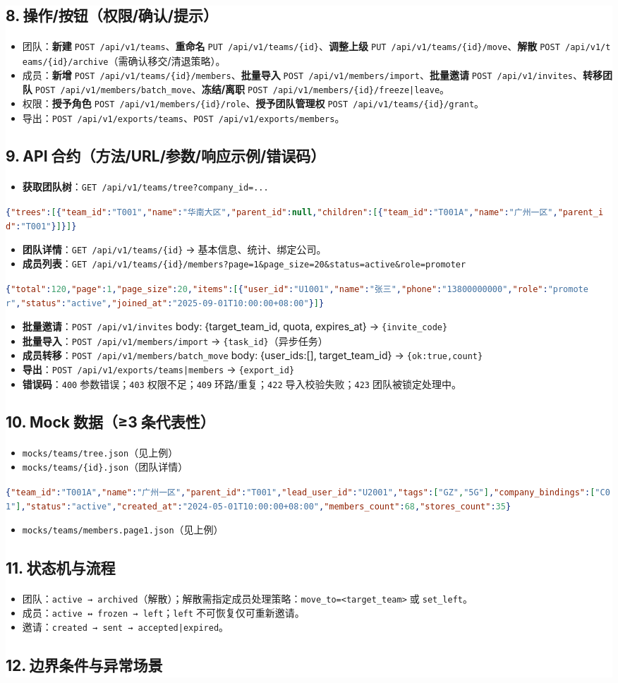 ## 8. 操作/按钮（权限/确认/提示）

* 团队：**新建** `POST /api/v1/teams`、**重命名** `PUT /api/v1/teams/{id}`、**调整上级** `PUT /api/v1/teams/{id}/move`、**解散** `POST /api/v1/teams/{id}/archive`（需确认移交/清退策略）。
* 成员：**新增** `POST /api/v1/teams/{id}/members`、**批量导入** `POST /api/v1/members/import`、**批量邀请** `POST /api/v1/invites`、**转移团队** `POST /api/v1/members/batch_move`、**冻结/离职** `POST /api/v1/members/{id}/freeze|leave`。
* 权限：**授予角色** `POST /api/v1/members/{id}/role`、**授予团队管理权** `POST /api/v1/teams/{id}/grant`。
* 导出：`POST /api/v1/exports/teams`、`POST /api/v1/exports/members`。

## 9. API 合约（方法/URL/参数/响应示例/错误码）

* **获取团队树**：`GET /api/v1/teams/tree?company_id=...`

```json
{"trees":[{"team_id":"T001","name":"华南大区","parent_id":null,"children":[{"team_id":"T001A","name":"广州一区","parent_id":"T001"}]}]}
```

* **团队详情**：`GET /api/v1/teams/{id}` → 基本信息、统计、绑定公司。
* **成员列表**：`GET /api/v1/teams/{id}/members?page=1&page_size=20&status=active&role=promoter`

```json
{"total":120,"page":1,"page_size":20,"items":[{"user_id":"U1001","name":"张三","phone":"13800000000","role":"promoter","status":"active","joined_at":"2025-09-01T10:00:00+08:00"}]}
```

* **批量邀请**：`POST /api/v1/invites` body: {target_team_id, quota, expires_at} → `{invite_code}`
* **批量导入**：`POST /api/v1/members/import` → `{task_id}`（异步任务）
* **成员转移**：`POST /api/v1/members/batch_move` body: {user_ids:[], target_team_id} → `{ok:true,count}`
* **导出**：`POST /api/v1/exports/teams|members` → `{export_id}`
* **错误码**：`400` 参数错误；`403` 权限不足；`409` 环路/重复；`422` 导入校验失败；`423` 团队被锁定处理中。

## 10. Mock 数据（≥3 条代表性）

* `mocks/teams/tree.json`（见上例）
* `mocks/teams/{id}.json`（团队详情）

```json
{"team_id":"T001A","name":"广州一区","parent_id":"T001","lead_user_id":"U2001","tags":["GZ","5G"],"company_bindings":["C01"],"status":"active","created_at":"2024-05-01T10:00:00+08:00","members_count":68,"stores_count":35}
```

* `mocks/teams/members.page1.json`（见上例）

## 11. 状态机与流程

* 团队：`active → archived`（解散）；解散需指定成员处理策略：`move_to=<target_team>` 或 `set_left`。
* 成员：`active ↔ frozen → left`；`left` 不可恢复仅可重新邀请。
* 邀请：`created → sent → accepted|expired`。

## 12. 边界条件与异常场景
